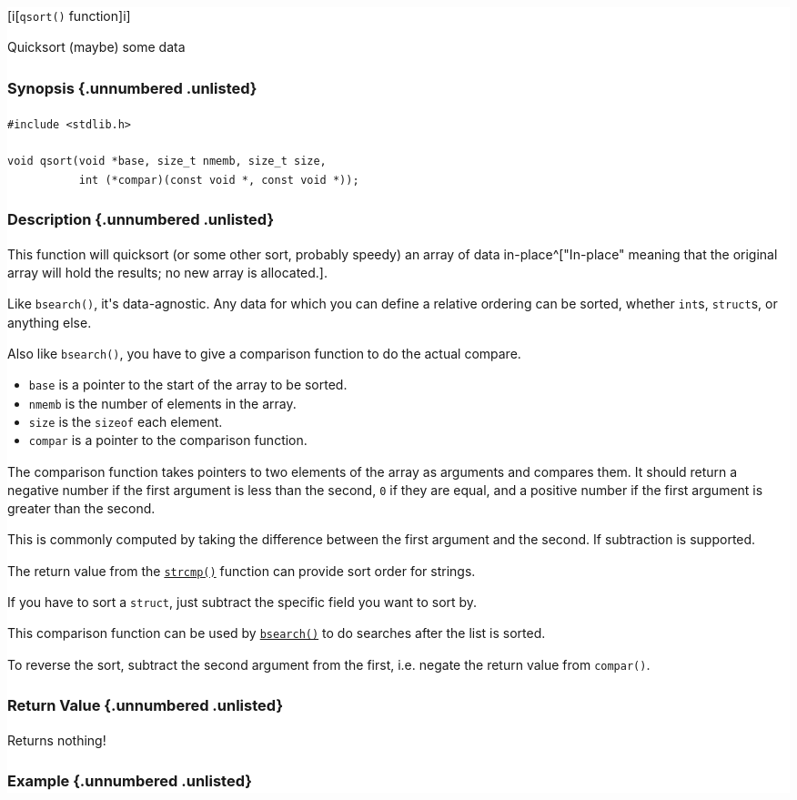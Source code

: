 [i[`qsort()` function]i]

Quicksort (maybe) some data

### Synopsis {.unnumbered .unlisted}

``` {.c}
#include <stdlib.h>

void qsort(void *base, size_t nmemb, size_t size,
           int (*compar)(const void *, const void *));
```

### Description {.unnumbered .unlisted}

This function will quicksort (or some other sort, probably speedy) an
array of data in-place^["In-place" meaning that the original array will
hold the results; no new array is allocated.].

Like `bsearch()`, it's data-agnostic. Any data for which you can define
a relative ordering can be sorted, whether `int`s, `struct`s, or
anything else.

Also like `bsearch()`, you have to give a comparison function to do the
actual compare.

* `base` is a pointer to the start of the array to be sorted.
* `nmemb` is the number of elements in the array.
* `size` is the `sizeof` each element.
* `compar` is a pointer to the comparison function.

The comparison function takes pointers to two elements of the array as
arguments and compares them. It should return a negative number if the
first argument is less than the second, `0` if they are equal, and a
positive number if the first argument is greater than the second.

This is commonly computed by taking the difference between the first
argument and the second. If subtraction is supported.

The return value from the [`strcmp()`](#man-strcmp) function can provide
sort order for strings.

If you have to sort a `struct`, just subtract the specific field you
want to sort by.

This comparison function can be used by [`bsearch()`](#man-bsearch) to
do searches after the list is sorted.

To reverse the sort, subtract the second argument from the first, i.e.
negate the return value from `compar()`.


### Return Value {.unnumbered .unlisted}

Returns nothing!

### Example {.unnumbered .unlisted}
